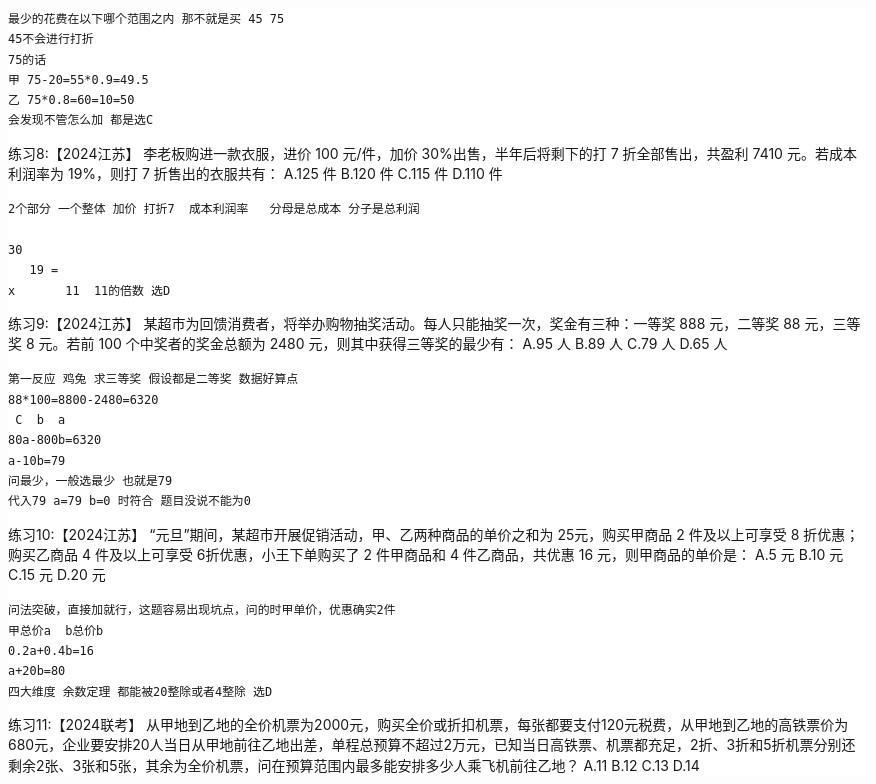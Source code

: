 ```
最少的花费在以下哪个范围之内 那不就是买 45 75
45不会进行打折
75的话
甲 75-20=55*0.9=49.5
乙 75*0.8=60=10=50
会发现不管怎么加 都是选C 
```

练习8:【2024江苏】
李老板购进一款衣服，进价 100 元/件，加价 30%出售，半年后将剩下的打 7 折全部售出，共盈利 7410 元。若成本利润率为 19%，则打 7 折售出的衣服共有：
A.125 件
B.120 件
C.115 件
D.110 件

```
2个部分 一个整体 加价 打折7  成本利润率   分母是总成本 分子是总利润

30
   19 =
x       11  11的倍数 选D

```
练习9:【2024江苏】
某超市为回馈消费者，将举办购物抽奖活动。每人只能抽奖一次，奖金有三种：一等奖 888 元，二等奖 88 元，三等奖 8 元。若前 100 个中奖者的奖金总额为 2480 元，则其中获得三等奖的最少有：
A.95 人
B.89 人
C.79 人
D.65 人
```
第一反应 鸡兔 求三等奖 假设都是二等奖 数据好算点
88*100=8800-2480=6320
 C  b  a
80a-800b=6320
a-10b=79 
问最少，一般选最少 也就是79
代入79 a=79 b=0 时符合 题目没说不能为0
```

练习10:【2024江苏】
“元旦”期间，某超市开展促销活动，甲、乙两种商品的单价之和为 25元，购买甲商品 2 件及以上可享受 8 折优惠；购买乙商品 4 件及以上可享受 6折优惠，小王下单购买了 2 件甲商品和 4 件乙商品，共优惠 16 元，则甲商品的单价是：
A.5 元
B.10 元
C.15 元
D.20 元

```
问法突破，直接加就行，这题容易出现坑点，问的时甲单价，优惠确实2件
甲总价a  b总价b
0.2a+0.4b=16
a+20b=80
四大维度 余数定理 都能被20整除或者4整除 选D

```
练习11:【2024联考】
从甲地到乙地的全价机票为2000元，购买全价或折扣机票，每张都要支付120元税费，从甲地到乙地的高铁票价为680元，企业要安排20人当日从甲地前往乙地出差，单程总预算不超过2万元，已知当日高铁票、机票都充足，2折、3折和5折机票分别还剩余2张、3张和5张，其余为全价机票，问在预算范围内最多能安排多少人乘飞机前往乙地？ 
A.11 
B.12 
C.13 
D.14
